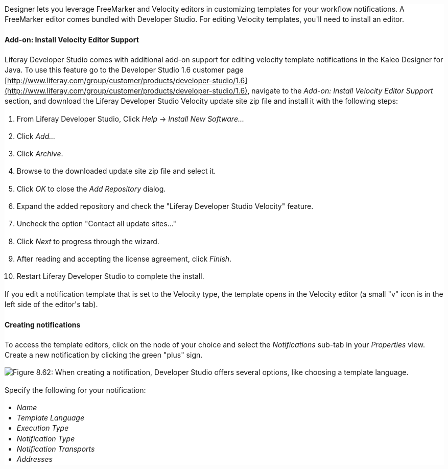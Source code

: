 Designer lets you leverage FreeMarker and Velocity editors in customizing
templates for your workflow notifications. A FreeMarker editor comes bundled
with Developer Studio. For editing Velocity templates, you'll need to install an
editor.

#### Add-on: Install Velocity Editor Support [](id=lp-6-1-dgen08-add-on-install-velocity-editor-support-0)

Liferay Developer Studio comes with additional add-on support for editing
velocity template notifications in the Kaleo Designer for Java. To use this
feature go to the Developer Studio 1.6 customer page
[http://www.liferay.com/group/customer/products/developer-studio/1.6](http://www.liferay.com/group/customer/products/developer-studio/1.6),
navigate to the *Add-on: Install Velocity Editor Support* section, and download
the Liferay Developer Studio Velocity update site zip file and install it with
the following steps:

1. From Liferay Developer Studio, Click *Help* &rarr; *Install New Software...*

2. Click *Add...*

3. Click *Archive*.

4. Browse to the downloaded update site zip file and select it.

5. Click *OK* to close the *Add Repository* dialog.

6. Expand the added repository and check the "Liferay Developer Studio Velocity"
feature.

7. Uncheck the option "Contact all update sites..."

8. Click *Next* to progress through the wizard.

9. After reading and accepting the license agreement, click *Finish*.

9. Restart Liferay Developer Studio to complete the install.

If you edit a notification template that is set to the Velocity type, the
template opens in the Velocity editor (a small "v" icon is in the left side of
the editor's tab).

#### Creating notifications [](id=lp-6-1-dgen08-creating-notifications-0)

To access the template editors, click on the node of your choice and select the
*Notifications* sub-tab in your *Properties* view. Create a new notification by
clicking the green "plus" sign.

![Figure 8.62: When creating a notification, Developer Studio offers several options, like choosing 
a template language.](../images/kaleo-16.png)

Specify the following for your notification:

-	*Name*
-	*Template Language*
-	*Execution Type*
-	*Notification Type*
-	*Notification Transports*
-	*Addresses*
